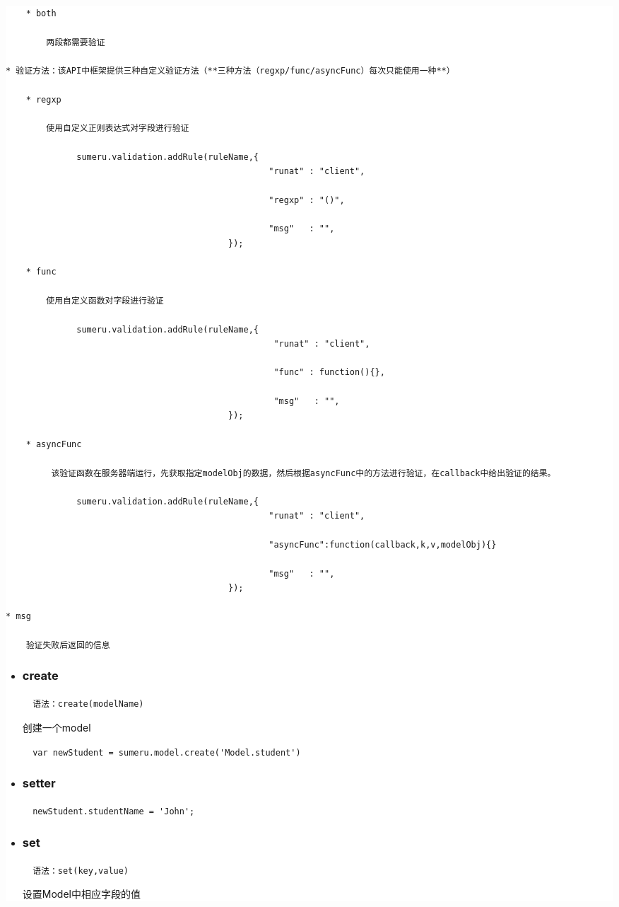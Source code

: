 		* both
			
			两段都需要验证

	* 验证方法：该API中框架提供三种自定义验证方法（**三种方法（regxp/func/asyncFunc）每次只能使用一种**）
			
        * regxp

            使用自定义正则表达式对字段进行验证

                  sumeru.validation.addRule(ruleName,{
                                                        "runat" : "client",

                                                        "regxp" : "()",

                                                        "msg"   : "",
                                                });

        * func

            使用自定义函数对字段进行验证

                  sumeru.validation.addRule(ruleName,{
                                                         "runat" : "client",

                                                         "func" : function(){},

                                                         "msg"   : "",
                                                });

        * asyncFunc

             该验证函数在服务器端运行，先获取指定modelObj的数据，然后根据asyncFunc中的方法进行验证，在callback中给出验证的结果。

                  sumeru.validation.addRule(ruleName,{
                                                        "runat" : "client",

                                                        "asyncFunc":function(callback,k,v,modelObj){}

                                                        "msg"   : "",
                                                });

    * msg

        验证失败后返回的信息

* ### create

        语法：create(modelName)
		
	创建一个model
	
		var newStudent = sumeru.model.create('Model.student')

* ### setter
		
		newStudent.studentName = 'John';		
		
* ### set

        语法：set(key,value)

	设置Model中相应字段的值
	